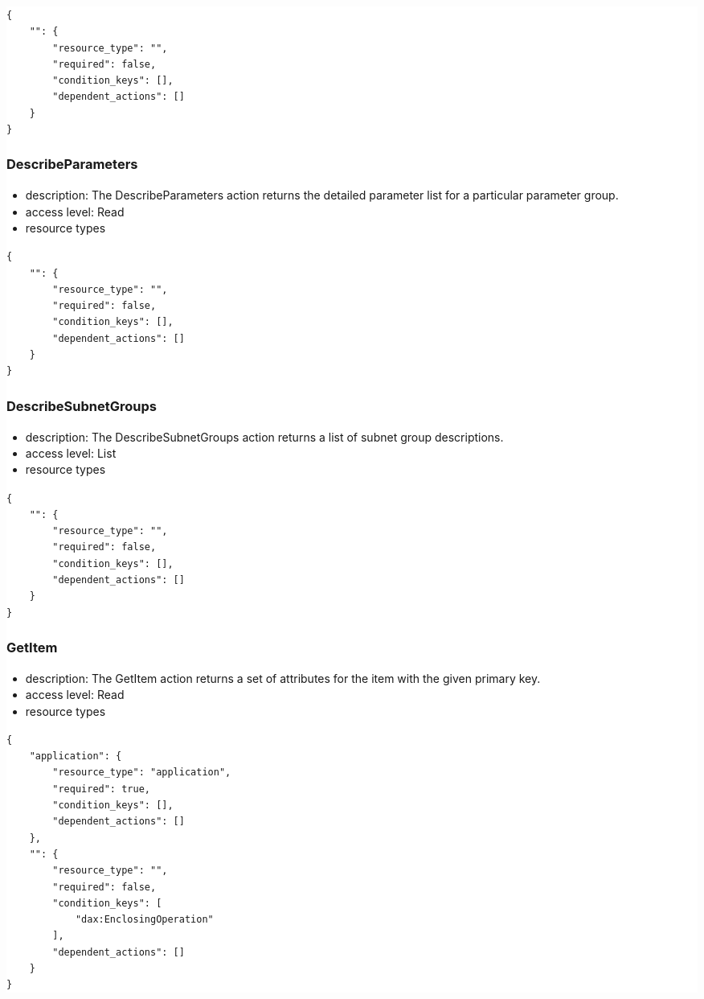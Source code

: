 ```
{
    "": {
        "resource_type": "",
        "required": false,
        "condition_keys": [],
        "dependent_actions": []
    }
}
```
### DescribeParameters
- description: The DescribeParameters action returns the detailed parameter list for a particular parameter group.
- access level: Read
- resource types
```
{
    "": {
        "resource_type": "",
        "required": false,
        "condition_keys": [],
        "dependent_actions": []
    }
}
```
### DescribeSubnetGroups
- description: The DescribeSubnetGroups action returns a list of subnet group descriptions.
- access level: List
- resource types
```
{
    "": {
        "resource_type": "",
        "required": false,
        "condition_keys": [],
        "dependent_actions": []
    }
}
```
### GetItem
- description: The GetItem action returns a set of attributes for the item with the given primary key.
- access level: Read
- resource types
```
{
    "application": {
        "resource_type": "application",
        "required": true,
        "condition_keys": [],
        "dependent_actions": []
    },
    "": {
        "resource_type": "",
        "required": false,
        "condition_keys": [
            "dax:EnclosingOperation"
        ],
        "dependent_actions": []
    }
}
```